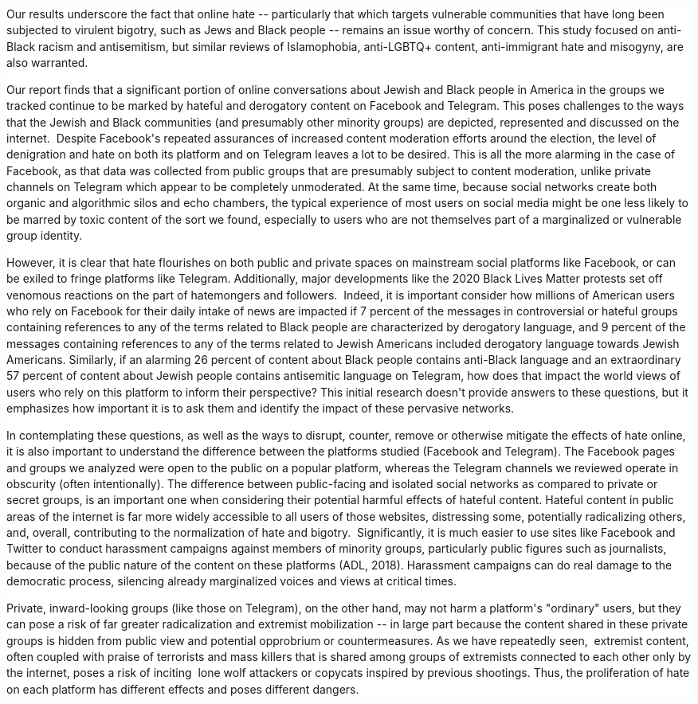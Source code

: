 Our results underscore the fact that online hate -- particularly that which targets vulnerable communities that have long been subjected to virulent bigotry, such as Jews and Black people -- remains an issue worthy of concern. This study focused on anti-Black racism and antisemitism, but similar reviews of Islamophobia, anti-LGBTQ+ content, anti-immigrant hate and misogyny, are also warranted.

Our report finds that a significant portion of online conversations about Jewish and Black people in America in the groups we tracked continue to be marked by hateful and derogatory content on Facebook and Telegram. This poses challenges to the ways that the Jewish and Black communities (and presumably other minority groups) are depicted, represented and discussed on the internet.  Despite Facebook's repeated assurances of increased content moderation efforts around the election, the level of denigration and hate on both its platform and on Telegram leaves a lot to be desired. This is all the more alarming in the case of Facebook, as that data was collected from public groups that are presumably subject to content moderation, unlike private channels on Telegram which appear to be completely unmoderated. At the same time, because social networks create both organic and algorithmic silos and echo chambers, the typical experience of most users on social media might be one less likely to be marred by toxic content of the sort we found, especially to users who are not themselves part of a marginalized or vulnerable  group identity.

However, it is clear that hate flourishes on both public and private spaces on mainstream social platforms like Facebook, or can be exiled to fringe platforms like Telegram. Additionally, major developments like the 2020 Black Lives Matter protests set off venomous reactions on the part of hatemongers and followers.  Indeed, it is important consider how millions of American users who rely on Facebook for their daily intake of news are impacted if 7 percent of the messages in controversial or hateful groups containing references to any of the terms related to Black people are characterized by derogatory language, and 9 percent of the messages containing references to any of the terms related to Jewish Americans included derogatory language towards Jewish Americans. Similarly, if an alarming 26 percent of content about Black people contains anti-Black language and an extraordinary 57 percent of content about Jewish people contains antisemitic language on Telegram, how does that impact the world views of users who rely on this platform to inform their perspective? This initial research doesn't provide answers to these questions, but it emphasizes how important it is to ask them and identify the impact of these pervasive networks.

In contemplating these questions, as well as the ways to disrupt, counter, remove or otherwise mitigate the effects of hate online, it is also important to understand the difference between the platforms studied (Facebook and Telegram). The Facebook pages and groups we analyzed were open to the public on a popular platform, whereas the Telegram channels we reviewed operate in obscurity (often intentionally). The difference between public-facing and isolated social networks as compared to private or secret groups, is an important one when considering their potential harmful effects of hateful content. Hateful content in public areas of the internet is far more widely accessible to all users of those websites, distressing some, potentially radicalizing others, and, overall, contributing to the normalization of hate and bigotry.  Significantly, it is much easier to use sites like Facebook and Twitter to conduct harassment campaigns against members of minority groups, particularly public figures such as journalists, because of the public nature of the content on these platforms (ADL, 2018). Harassment campaigns can do real damage to the democratic process, silencing already marginalized voices and views at critical times.

Private, inward-looking groups (like those on Telegram), on the other hand, may not harm a platform's "ordinary" users, but they can pose a risk of far greater radicalization and extremist mobilization -- in large part because the content shared in these private groups is hidden from public view and potential opprobrium or countermeasures. As we have repeatedly seen,  extremist content, often coupled with praise of terrorists and mass killers that is shared among groups of extremists connected to each other only by the internet, poses a risk of inciting  lone wolf attackers or copycats inspired by previous shootings. Thus, the proliferation of hate on each platform has different effects and poses different dangers.
